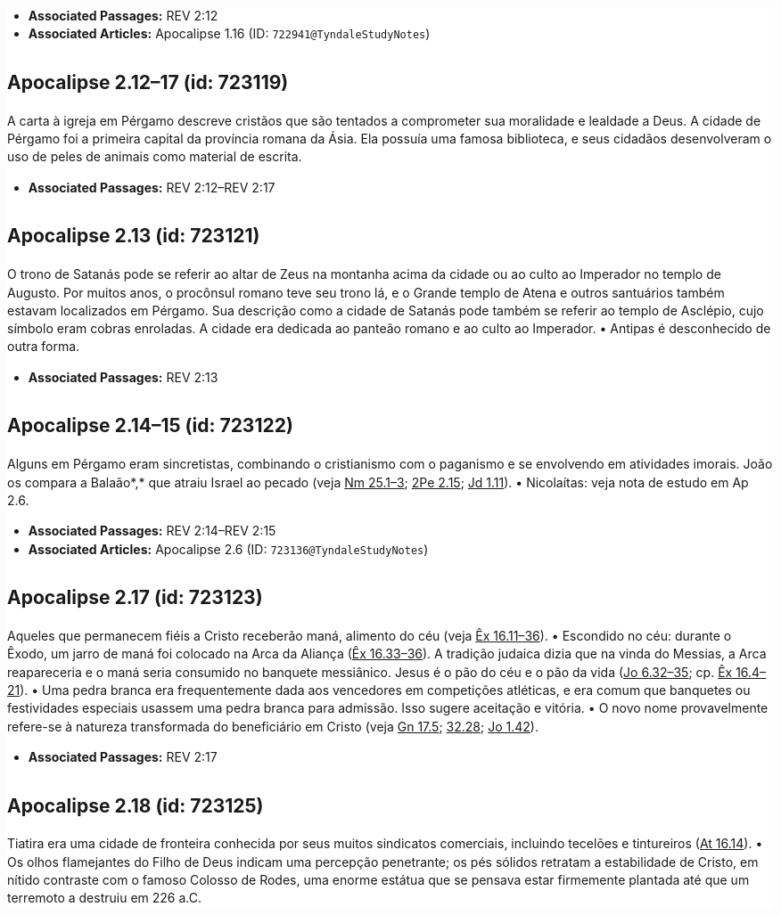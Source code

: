* **Associated Passages:** REV 2:12
* **Associated Articles:** Apocalipse 1.16 (ID: `722941@TyndaleStudyNotes`)

## Apocalipse 2.12–17 (id: 723119)

A carta à igreja em Pérgamo descreve cristãos que são tentados a comprometer sua moralidade e lealdade a Deus. A cidade de Pérgamo foi a primeira capital da província romana da Ásia. Ela possuía uma famosa biblioteca, e seus cidadãos desenvolveram o uso de peles de animais como material de escrita.

* **Associated Passages:** REV 2:12–REV 2:17

## Apocalipse 2.13 (id: 723121)

O trono de Satanás pode se referir ao altar de Zeus na montanha acima da cidade ou ao culto ao Imperador no templo de Augusto. Por muitos anos, o procônsul romano teve seu trono lá, e o Grande templo de Atena e outros santuários também estavam localizados em Pérgamo. Sua descrição como a cidade de Satanás pode também se referir ao templo de Asclépio, cujo símbolo eram cobras enroladas. A cidade era dedicada ao panteão romano e ao culto ao Imperador. • Antipas é desconhecido de outra forma.

* **Associated Passages:** REV 2:13

## Apocalipse 2.14–15 (id: 723122)

Alguns em Pérgamo eram sincretistas, combinando o cristianismo com o paganismo e se envolvendo em atividades imorais. João os compara a Balaão*,* que atraiu Israel ao pecado (veja [Nm 25\.1–3](https://ref.ly/Num25:1-Num25:3); [2Pe 2\.15](https://ref.ly/2Pet2:15); [Jd 1\.11](https://ref.ly/Jude1:11)). • Nicolaítas: veja nota de estudo em Ap 2\.6.

* **Associated Passages:** REV 2:14–REV 2:15
* **Associated Articles:** Apocalipse 2.6 (ID: `723136@TyndaleStudyNotes`)

## Apocalipse 2.17 (id: 723123)

Aqueles que permanecem fiéis a Cristo receberão maná, alimento do céu (veja [Êx 16\.11–36](https://ref.ly/Exod16:11-Exod16:36)). • Escondido no céu: durante o Êxodo, um jarro de maná foi colocado na Arca da Aliança ([Êx 16\.33–36](https://ref.ly/Exod16:33-Exod16:36)). A tradição judaica dizia que na vinda do Messias, a Arca reapareceria e o maná seria consumido no banquete messiânico. Jesus é o pão do céu e o pão da vida ([Jo 6\.32–35](https://ref.ly/John6:32-John6:35); cp. [Êx 16\.4–21](https://ref.ly/Exod16:4-Exod16:21)). • Uma pedra branca era frequentemente dada aos vencedores em competições atléticas, e era comum que banquetes ou festividades especiais usassem uma pedra branca para admissão. Isso sugere aceitação e vitória. • O novo nome provavelmente refere\-se à natureza transformada do beneficiário em Cristo (veja [Gn 17\.5](https://ref.ly/Gen17:5); [32\.28](https://ref.ly/Gen32:28); [Jo 1\.42](https://ref.ly/John1:42)).

* **Associated Passages:** REV 2:17

## Apocalipse 2.18 (id: 723125)

Tiatira era uma cidade de fronteira conhecida por seus muitos sindicatos comerciais, incluindo tecelões e tintureiros ([At 16\.14](https://ref.ly/Acts16:14)). • Os olhos flamejantes do Filho de Deus indicam uma percepção penetrante; os pés sólidos retratam a estabilidade de Cristo, em nítido contraste com o famoso Colosso de Rodes, uma enorme estátua que se pensava estar firmemente plantada até que um terremoto a destruiu em 226 a.C.
